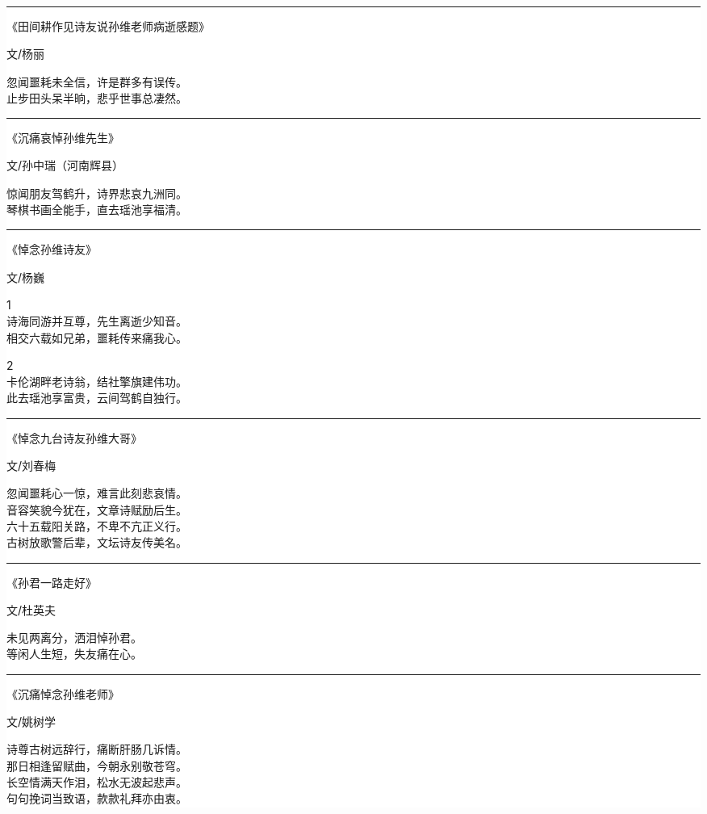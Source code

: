 ----

《田间耕作见诗友说孙维老师病逝感题》

文/杨丽

忽闻噩耗未全信，许是群多有误传。  
止步田头呆半晌，悲乎世事总凄然。

----

《沉痛哀悼孙维先生》

文/孙中瑞（河南辉县）

惊闻朋友驾鹤升，诗界悲哀九洲同。  
琴棋书画全能手，直去瑶池享福清。

----

《悼念孙维诗友》

文/杨巍

1  
诗海同游并互尊，先生离逝少知音。  
相交六载如兄弟，噩耗传来痛我心。

2  
卡伦湖畔老诗翁，结社擎旗建伟功。  
此去瑶池享富贵，云间驾鹤自独行。

----

《悼念九台诗友孙维大哥》

文/刘春梅

忽闻噩耗心一惊，难言此刻悲哀情。  
音容笑貌今犹在，文章诗赋励后生。  
六十五载阳关路，不卑不亢正义行。  
古树放歌警后辈，文坛诗友传美名。

----

《孙君一路走好》

文/杜英夫

未见两离分，洒泪悼孙君。  
等闲人生短，失友痛在心。

----

《沉痛悼念孙维老师》

文/姚树学

诗尊古树远辞行，痛断肝肠几诉情。  
那日相逢留赋曲，今朝永别敬苍穹。  
长空情满天作泪，松水无波起悲声。  
句句挽词当致语，款款礼拜亦由衷。
